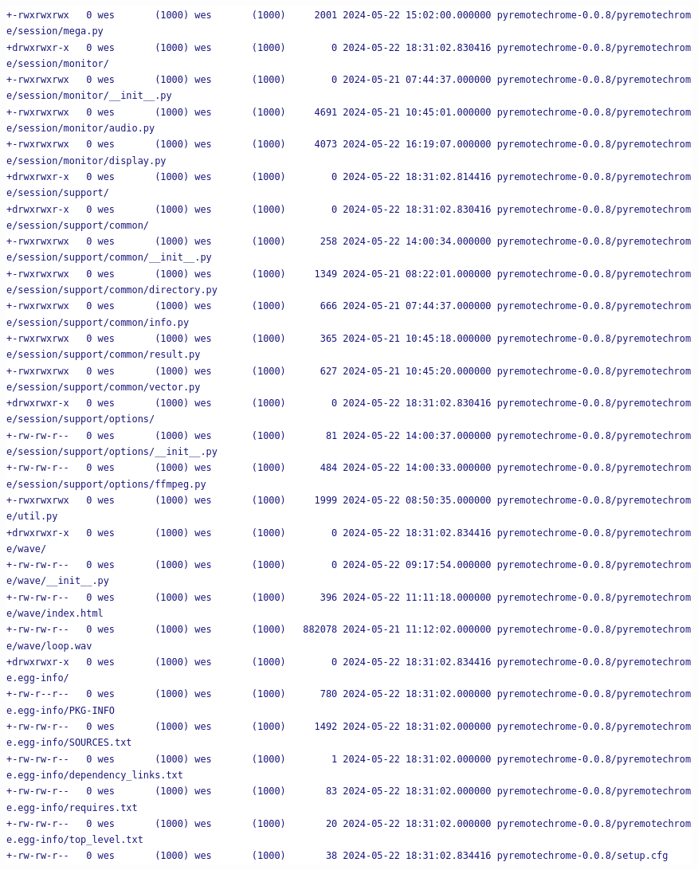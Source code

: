 ```diff
+-rwxrwxrwx   0 wes       (1000) wes       (1000)     2001 2024-05-22 15:02:00.000000 pyremotechrome-0.0.8/pyremotechrome/session/mega.py
+drwxrwxr-x   0 wes       (1000) wes       (1000)        0 2024-05-22 18:31:02.830416 pyremotechrome-0.0.8/pyremotechrome/session/monitor/
+-rwxrwxrwx   0 wes       (1000) wes       (1000)        0 2024-05-21 07:44:37.000000 pyremotechrome-0.0.8/pyremotechrome/session/monitor/__init__.py
+-rwxrwxrwx   0 wes       (1000) wes       (1000)     4691 2024-05-21 10:45:01.000000 pyremotechrome-0.0.8/pyremotechrome/session/monitor/audio.py
+-rwxrwxrwx   0 wes       (1000) wes       (1000)     4073 2024-05-22 16:19:07.000000 pyremotechrome-0.0.8/pyremotechrome/session/monitor/display.py
+drwxrwxr-x   0 wes       (1000) wes       (1000)        0 2024-05-22 18:31:02.814416 pyremotechrome-0.0.8/pyremotechrome/session/support/
+drwxrwxr-x   0 wes       (1000) wes       (1000)        0 2024-05-22 18:31:02.830416 pyremotechrome-0.0.8/pyremotechrome/session/support/common/
+-rwxrwxrwx   0 wes       (1000) wes       (1000)      258 2024-05-22 14:00:34.000000 pyremotechrome-0.0.8/pyremotechrome/session/support/common/__init__.py
+-rwxrwxrwx   0 wes       (1000) wes       (1000)     1349 2024-05-21 08:22:01.000000 pyremotechrome-0.0.8/pyremotechrome/session/support/common/directory.py
+-rwxrwxrwx   0 wes       (1000) wes       (1000)      666 2024-05-21 07:44:37.000000 pyremotechrome-0.0.8/pyremotechrome/session/support/common/info.py
+-rwxrwxrwx   0 wes       (1000) wes       (1000)      365 2024-05-21 10:45:18.000000 pyremotechrome-0.0.8/pyremotechrome/session/support/common/result.py
+-rwxrwxrwx   0 wes       (1000) wes       (1000)      627 2024-05-21 10:45:20.000000 pyremotechrome-0.0.8/pyremotechrome/session/support/common/vector.py
+drwxrwxr-x   0 wes       (1000) wes       (1000)        0 2024-05-22 18:31:02.830416 pyremotechrome-0.0.8/pyremotechrome/session/support/options/
+-rw-rw-r--   0 wes       (1000) wes       (1000)       81 2024-05-22 14:00:37.000000 pyremotechrome-0.0.8/pyremotechrome/session/support/options/__init__.py
+-rw-rw-r--   0 wes       (1000) wes       (1000)      484 2024-05-22 14:00:33.000000 pyremotechrome-0.0.8/pyremotechrome/session/support/options/ffmpeg.py
+-rwxrwxrwx   0 wes       (1000) wes       (1000)     1999 2024-05-22 08:50:35.000000 pyremotechrome-0.0.8/pyremotechrome/util.py
+drwxrwxr-x   0 wes       (1000) wes       (1000)        0 2024-05-22 18:31:02.834416 pyremotechrome-0.0.8/pyremotechrome/wave/
+-rw-rw-r--   0 wes       (1000) wes       (1000)        0 2024-05-22 09:17:54.000000 pyremotechrome-0.0.8/pyremotechrome/wave/__init__.py
+-rw-rw-r--   0 wes       (1000) wes       (1000)      396 2024-05-22 11:11:18.000000 pyremotechrome-0.0.8/pyremotechrome/wave/index.html
+-rw-rw-r--   0 wes       (1000) wes       (1000)   882078 2024-05-21 11:12:02.000000 pyremotechrome-0.0.8/pyremotechrome/wave/loop.wav
+drwxrwxr-x   0 wes       (1000) wes       (1000)        0 2024-05-22 18:31:02.834416 pyremotechrome-0.0.8/pyremotechrome.egg-info/
+-rw-r--r--   0 wes       (1000) wes       (1000)      780 2024-05-22 18:31:02.000000 pyremotechrome-0.0.8/pyremotechrome.egg-info/PKG-INFO
+-rw-rw-r--   0 wes       (1000) wes       (1000)     1492 2024-05-22 18:31:02.000000 pyremotechrome-0.0.8/pyremotechrome.egg-info/SOURCES.txt
+-rw-rw-r--   0 wes       (1000) wes       (1000)        1 2024-05-22 18:31:02.000000 pyremotechrome-0.0.8/pyremotechrome.egg-info/dependency_links.txt
+-rw-rw-r--   0 wes       (1000) wes       (1000)       83 2024-05-22 18:31:02.000000 pyremotechrome-0.0.8/pyremotechrome.egg-info/requires.txt
+-rw-rw-r--   0 wes       (1000) wes       (1000)       20 2024-05-22 18:31:02.000000 pyremotechrome-0.0.8/pyremotechrome.egg-info/top_level.txt
+-rw-rw-r--   0 wes       (1000) wes       (1000)       38 2024-05-22 18:31:02.834416 pyremotechrome-0.0.8/setup.cfg
```
